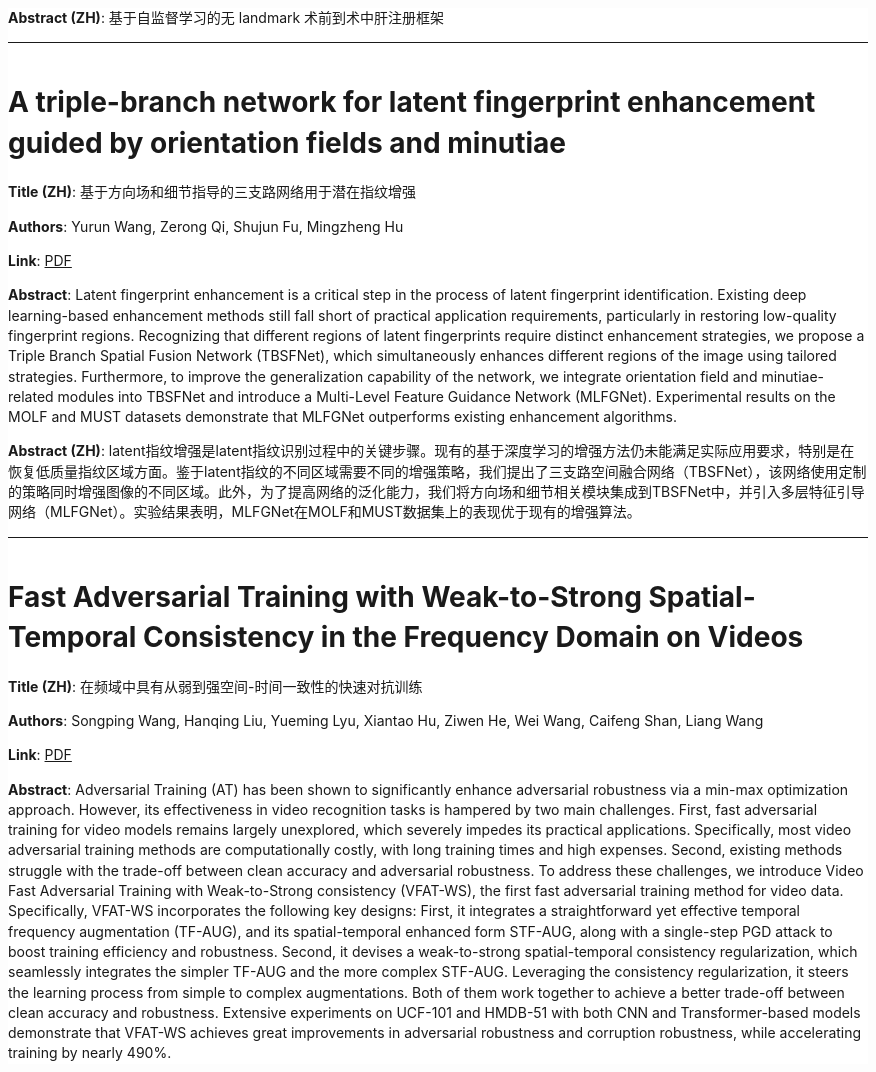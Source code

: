 **Abstract (ZH)**: 基于自监督学习的无 landmark 术前到术中肝注册框架 

---
# A triple-branch network for latent fingerprint enhancement guided by orientation fields and minutiae 

**Title (ZH)**: 基于方向场和细节指导的三支路网络用于潜在指纹增强 

**Authors**: Yurun Wang, Zerong Qi, Shujun Fu, Mingzheng Hu  

**Link**: [PDF](https://arxiv.org/pdf/2504.15105)  

**Abstract**: Latent fingerprint enhancement is a critical step in the process of latent fingerprint identification. Existing deep learning-based enhancement methods still fall short of practical application requirements, particularly in restoring low-quality fingerprint regions. Recognizing that different regions of latent fingerprints require distinct enhancement strategies, we propose a Triple Branch Spatial Fusion Network (TBSFNet), which simultaneously enhances different regions of the image using tailored strategies. Furthermore, to improve the generalization capability of the network, we integrate orientation field and minutiae-related modules into TBSFNet and introduce a Multi-Level Feature Guidance Network (MLFGNet). Experimental results on the MOLF and MUST datasets demonstrate that MLFGNet outperforms existing enhancement algorithms. 

**Abstract (ZH)**: latent指纹增强是latent指纹识别过程中的关键步骤。现有的基于深度学习的增强方法仍未能满足实际应用要求，特别是在恢复低质量指纹区域方面。鉴于latent指纹的不同区域需要不同的增强策略，我们提出了三支路空间融合网络（TBSFNet），该网络使用定制的策略同时增强图像的不同区域。此外，为了提高网络的泛化能力，我们将方向场和细节相关模块集成到TBSFNet中，并引入多层特征引导网络（MLFGNet）。实验结果表明，MLFGNet在MOLF和MUST数据集上的表现优于现有的增强算法。 

---
# Fast Adversarial Training with Weak-to-Strong Spatial-Temporal Consistency in the Frequency Domain on Videos 

**Title (ZH)**: 在频域中具有从弱到强空间-时间一致性的快速对抗训练 

**Authors**: Songping Wang, Hanqing Liu, Yueming Lyu, Xiantao Hu, Ziwen He, Wei Wang, Caifeng Shan, Liang Wang  

**Link**: [PDF](https://arxiv.org/pdf/2504.14921)  

**Abstract**: Adversarial Training (AT) has been shown to significantly enhance adversarial robustness via a min-max optimization approach. However, its effectiveness in video recognition tasks is hampered by two main challenges. First, fast adversarial training for video models remains largely unexplored, which severely impedes its practical applications. Specifically, most video adversarial training methods are computationally costly, with long training times and high expenses. Second, existing methods struggle with the trade-off between clean accuracy and adversarial robustness. To address these challenges, we introduce Video Fast Adversarial Training with Weak-to-Strong consistency (VFAT-WS), the first fast adversarial training method for video data. Specifically, VFAT-WS incorporates the following key designs: First, it integrates a straightforward yet effective temporal frequency augmentation (TF-AUG), and its spatial-temporal enhanced form STF-AUG, along with a single-step PGD attack to boost training efficiency and robustness. Second, it devises a weak-to-strong spatial-temporal consistency regularization, which seamlessly integrates the simpler TF-AUG and the more complex STF-AUG. Leveraging the consistency regularization, it steers the learning process from simple to complex augmentations. Both of them work together to achieve a better trade-off between clean accuracy and robustness. Extensive experiments on UCF-101 and HMDB-51 with both CNN and Transformer-based models demonstrate that VFAT-WS achieves great improvements in adversarial robustness and corruption robustness, while accelerating training by nearly 490%. 
